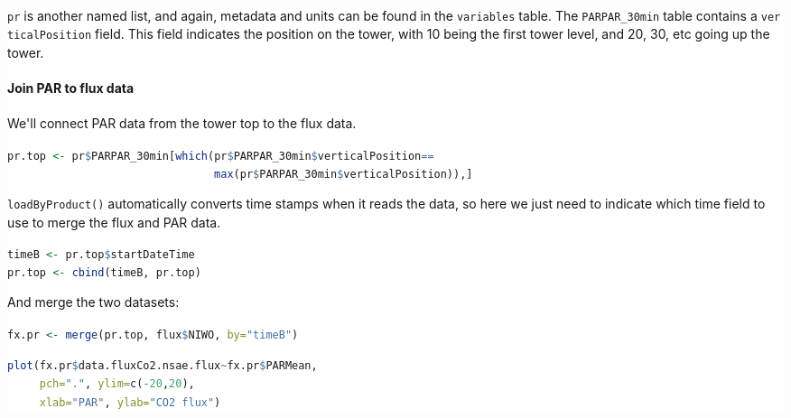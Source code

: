 `pr` is another named list, and again, metadata and units can be found
in the `variables` table. The `PARPAR_30min` table contains a
`verticalPosition` field. This field indicates the position on the
tower, with 10 being the first tower level, and 20, 30, etc going up the
tower.

#### Join PAR to flux data

We'll connect PAR data from the tower top to the flux data.


```r
pr.top <- pr$PARPAR_30min[which(pr$PARPAR_30min$verticalPosition==
                                max(pr$PARPAR_30min$verticalPosition)),]
```

`loadByProduct()` automatically converts time stamps when it reads the
data, so here we just need to indicate which time field to use to merge
the flux and PAR data.


```r
timeB <- pr.top$startDateTime
pr.top <- cbind(timeB, pr.top)
```

And merge the two datasets:


```r
fx.pr <- merge(pr.top, flux$NIWO, by="timeB")
```


```r
plot(fx.pr$data.fluxCo2.nsae.flux~fx.pr$PARMean,
     pch=".", ylim=c(-20,20),
     xlab="PAR", ylab="CO2 flux")
```
